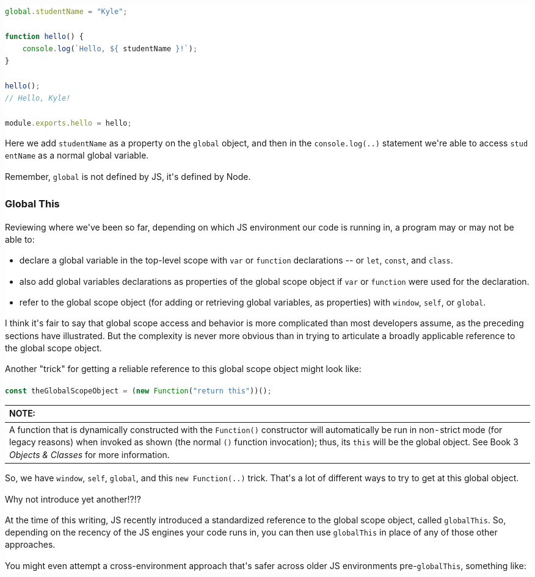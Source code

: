 ```js
global.studentName = "Kyle";

function hello() {
    console.log(`Hello, ${ studentName }!`);
}

hello();
// Hello, Kyle!

module.exports.hello = hello;
```

Here we add `studentName` as a property on the `global` object, and then in the `console.log(..)` statement we're able to access `studentName` as a normal global variable.

Remember, `global` is not defined by JS, it's defined by Node.

### Global This

Reviewing where we've been so far, depending on which JS environment our code is running in, a program may or may not be able to:

* declare a global variable in the top-level scope with `var` or `function` declarations -- or `let`, `const`, and `class`.

* also add global variables declarations as properties of the global scope object if `var` or `function` were used for the declaration.

* refer to the global scope object (for adding or retrieving global variables, as properties) with `window`, `self`, or `global`.

I think it's fair to say that global scope access and behavior is more complicated than most developers assume, as the preceding sections have illustrated. But the complexity is never more obvious than in trying to articulate a broadly applicable reference to the global scope object.

Another "trick" for getting a reliable reference to this global scope object might look like:

```js
const theGlobalScopeObject = (new Function("return this"))();
```

| NOTE: |
| :--- |
| A function that is dynamically constructed with the `Function()` constructor will automatically be run in non-strict mode (for legacy reasons) when invoked as shown (the normal `()` function invocation); thus, its `this` will be the global object. See Book 3 *Objects & Classes* for more information. |

So, we have `window`, `self`, `global`, and this `new Function(..)` trick. That's a lot of different ways to try to get at this global object.

Why not introduce yet another!?!?

At the time of this writing, JS recently introduced a standardized reference to the global scope object, called `globalThis`. So, depending on the recency of the JS engines your code runs in, you can then use `globalThis` in place of any of those other approaches.

You might even attempt a cross-environment approach that's safer across older JS environments pre-`globalThis`, something like:
